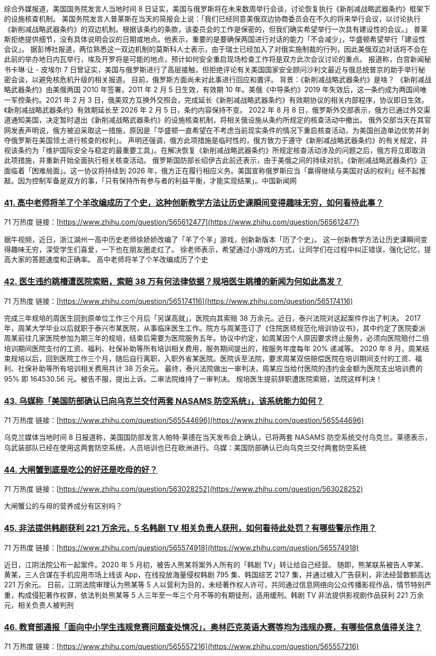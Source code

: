 综合外媒报道，美国国务院发言人当地时间 8 日证实，美国与俄罗斯将在未来数周举行会谈，讨论恢复执行《新削减战略武器条约》框架下的设施核查机制。 美国务院发言人普莱斯在当天的简报会上说：「我们已经同意美俄双边协商委员会在不久的将来举行会议，以讨论执行《新削减战略武器条约》的双边机制。根据该条约的条款，该委员会的工作是保密的，但我们确实希望举行一次具有建设性的会议。」 普莱斯拒绝提供细节，没有具体说明会议的日期或地点。他表示，重要的是要确保两国进行对话的能力「不会减少」，华盛顿希望举行「建设性会议」。 据彭博社报道，两位熟悉这一双边机制的莫斯科人士表示，由于瑞士已经加入了对俄实施制裁的行列，因此美俄双边对话将不会在此前的举办地日内瓦举行，埃及开罗将是可能的地点，预计如何安全重启现场检查工作将是双方此次会议讨论的重点。 报道称，白宫新闻秘书卡琳·让 - 皮埃尔 7 日曾证实，美国与俄罗斯进行了高层接触，但拒绝评论有关美国国家安全顾问沙利文最近与俄总统普京的助手举行秘密会谈，以避免核危机升级的相关报道。 目前，俄罗斯方面尚未对此事进行回应和置评。 背景：《新削减战略武器条约》是啥？ 《新削减战略武器条约》由美俄两国 2010 年签署，2011 年 2 月 5 日生效，有效期 10 年。美俄《中导条约》2019 年失效后，这一条约成为两国间唯一军控条约。2021 年 2 月 3 日，俄美双方互换外交照会，完成延长《新削减战略武器条约》有效期协议的相关内部程序，协议即日生效。《新削减战略武器条约》有效期延长至 2026 年 2 月 5 日，条约内容保持不变。 2022 年 8 月 8 日，俄罗斯外交部表示，俄方已通过外交渠道通知美国，决定暂时退出《新削减战略武器条约》的设施核查机制，将相关俄设施从条约所规定的核查活动中撤出。 俄外交部当天在其官网发表声明说，俄方被迫采取这一措施，原因是「华盛顿一直希望在不考虑当前现实条件的情况下重启核查活动，为美国创造单边优势并剥夺俄罗斯在美国领土进行核查的权利」。 声明还强调，俄方此项措施是临时性的，俄方致力于遵守《新削减战略武器条约》的有关规定，并视该条约为「维护国际安全与稳定的最重要工具」。在解决恢复《新削减战略武器条约》所规定核查活动涉及的问题之后，俄方将立即取消此项措施，并重新开始全面执行相关核查活动。 俄罗斯国防部长绍伊古此前还表示，由于美俄之间的持续对抗，《新削减战略武器条约》正面临着「困难局面」。这一协议将持续到 2026 年，俄方正在履行相应义务。美国宣称俄罗斯应当「赢得继续与美国对话的权利」经不起推敲。因为控制军备是双方的事，「只有保持所有参与者的利益平衡，才能实现结果」。中国新闻网

### [41. 高中老师将羊了个羊改编成历了个史，这种创新教学方法让历史课瞬间变得趣味无穷，如何看待此事？](https://www.zhihu.com/question/565612477)
71 万热度 链接：[https://www.zhihu.com/question/565612477](https://www.zhihu.com/question/565612477)

据牛视频，近日，浙江湖州一高中历史老师徐娇娇改编了「羊了个羊」游戏，创新新版本「历了个史」。 这一创新教学方法让历史课瞬间变得趣味无穷，深受学生们喜爱，一下也在朋友圈走红了。 徐老师表示，希望通过小游戏的方式，让同学们在过程中纠正错误，强化记忆，提高大家的答题速度和正确率。 高中老师将羊了个羊改编成历了个史

### [42. 医生违约跳槽遭医院索赔，索赔 38 万有何法律依据？规培医生跳槽的新闻为何如此高发？](https://www.zhihu.com/question/565174116)
71 万热度 链接：[https://www.zhihu.com/question/565174116](https://www.zhihu.com/question/565174116)

完成三年规培的周医生回到原单位工作三个月后「另谋高就」，医院向其索赔 38 万余元。近日，泰兴法院对这起案件作出了判决。 2017 年，周某大学毕业以后就职于泰兴市某医院，从事临床医生工作。院方与周某签订了《住院医师规范化培训协议书》，其中约定了医院委派周某前往几家医院参加为期三年的规培，结束后需要为医院服务五年。协议中约定，如周某因个人原因要求终止服务，必须向医院赔付二倍培训期间医院支付的工资、福利、社保补助等所有培训相关费用，服务期间提出的，按服务年度每年 20% 递减等。 2020 年 8 月，周某结束规培以后，回到医院工作三个月，随后自行离职，入职外省某医院。医院诉至法院，要求周某双倍赔偿医院在培训期间支付的工资、福利、社保补助等所有培训相关费用共计 38 万余元。 最终，泰兴法院做出一审判决，周某应当给付医院的违约金金额为医院支出培训费的 95% 即 164530.56 元。被告不服，提出上诉。二审法院维持了一审判决。 规培医生提前辞职遭医院索赔，法院这样判决！

### [43. 乌媒称「美国防部确认已向乌克兰交付两套 NASAMS 防空系统」，该系统能力如何？](https://www.zhihu.com/question/565544696)
71 万热度 链接：[https://www.zhihu.com/question/565544696](https://www.zhihu.com/question/565544696)

乌克兰媒体当地时间 8 日报道称，美国国防部发言人帕特·莱德在当天发布会上确认，已将两套 NASAMS 防空系统交付乌克兰。莱德表示，乌武装部队已经在使用这两套防空系统，人员培训也已在欧洲进行。乌媒：美国防部确认已向乌克兰交付两套防空系统

### [44. 大闸蟹到底是吃公的好还是吃母的好？](https://www.zhihu.com/question/563028252)
71 万热度 链接：[https://www.zhihu.com/question/563028252](https://www.zhihu.com/question/563028252)

大闸蟹公的与母的营养成分有区别吗？

### [45. 非法提供韩剧获利 221 万余元，5 名韩剧 TV 相关负责人获刑，如何看待此处罚？有哪些警示作用？](https://www.zhihu.com/question/565574918)
71 万热度 链接：[https://www.zhihu.com/question/565574918](https://www.zhihu.com/question/565574918)

近日，江阴法院公布一起案件。2020 年 5 月初，被告人熊某将案外人所有的「韩剧 TV」转让给自己经营。 随即，熊某联系被告人李某、黄某，三人合谋在手机应用市场上线该 App，在线投放海量侵权韩剧 795 集、韩国综艺 2127 集，并通过植入广告获利，非法经营数额高达 221 万余元。 日前，江阴法院审理认为熊某等 5 人以营利为目的，未经著作权人许可，共同通过信息网络向公众传播影视作品，情节特别严重，构成侵犯著作权罪，依法判处熊某等 5 人三年至一年三个月不等的有期徒刑，适用缓刑。韩剧 TV 非法提供影视剧作品获利 221 万余元，相关负责人被判刑

### [46. 教育部通报「面向中小学生违规竞赛问题查处情况」，奥林匹克英语大赛等均为违规办赛，有哪些信息值得关注？](https://www.zhihu.com/question/565557216)
71 万热度 链接：[https://www.zhihu.com/question/565557216](https://www.zhihu.com/question/565557216)
